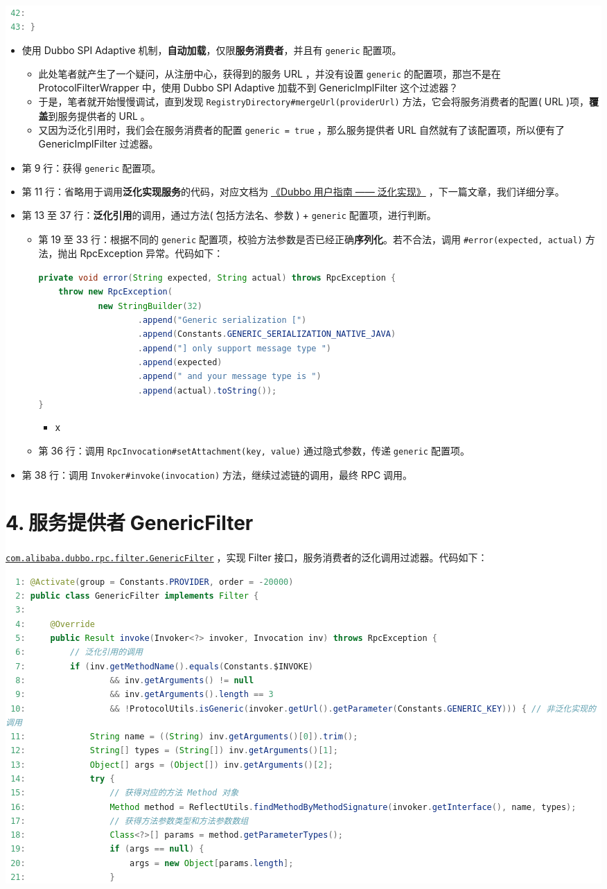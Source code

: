```Java
 42: 
 43: }
```

* 使用 Dubbo SPI Adaptive 机制，**自动加载**，仅限**服务消费者**，并且有 `generic` 配置项。
    * 此处笔者就产生了一个疑问，从注册中心，获得到的服务 URL ，并没有设置 `generic` 的配置项，那岂不是在 ProtocolFilterWrapper 中，使用 Dubbo SPI Adaptive 加载不到 GenericImplFilter 这个过滤器？
    * 于是，笔者就开始慢慢调试，直到发现 `RegistryDirectory#mergeUrl(providerUrl)` 方法，它会将服务消费者的配置( URL )项，**覆盖**到服务提供者的 URL 。
    * 又因为泛化引用时，我们会在服务消费者的配置 `generic = true` ，那么服务提供者 URL 自然就有了该配置项，所以便有了 GenericImplFilter 过滤器。
* 第 9 行：获得 `generic` 配置项。
* 第 11 行：省略用于调用**泛化实现服务**的代码，对应文档为 [《Dubbo 用户指南 —— 泛化实现》](https://dubbo.gitbooks.io/dubbo-user-book/demos/generic-service.html) ，下一篇文章，我们详细分享。
* 第 13 至 37 行：**泛化引用**的调用，通过方法( 包括方法名、参数 ) + `generic` 配置项，进行判断。
    * 第 19 至 33 行：根据不同的 `generic` 配置项，校验方法参数是否已经正确**序列化**。若不合法，调用 `#error(expected, actual)` 方法，抛出 RpcException 异常。代码如下：

        ```Java
        private void error(String expected, String actual) throws RpcException {
            throw new RpcException(
                    new StringBuilder(32)
                            .append("Generic serialization [")
                            .append(Constants.GENERIC_SERIALIZATION_NATIVE_JAVA)
                            .append("] only support message type ")
                            .append(expected)
                            .append(" and your message type is ")
                            .append(actual).toString());
        }
        ```
        * x
    * 第 36 行：调用 `RpcInvocation#setAttachment(key, value)` 通过隐式参数，传递 `generic` 配置项。

* 第 38 行：调用 `Invoker#invoke(invocation)` 方法，继续过滤链的调用，最终 RPC 调用。

# 4. 服务提供者 GenericFilter

[`com.alibaba.dubbo.rpc.filter.GenericFilter`](https://github.com/YunaiV/dubbo/blob/3766a47c5e97ee86c29d765dc88ee11ab5225604/dubbo-rpc/dubbo-rpc-api/src/main/java/com/alibaba/dubbo/rpc/filter/GenericFilter.java) ，实现 Filter 接口，服务消费者的泛化调用过滤器。代码如下：

```Java
  1: @Activate(group = Constants.PROVIDER, order = -20000)
  2: public class GenericFilter implements Filter {
  3: 
  4:     @Override
  5:     public Result invoke(Invoker<?> invoker, Invocation inv) throws RpcException {
  6:         // 泛化引用的调用
  7:         if (inv.getMethodName().equals(Constants.$INVOKE)
  8:                 && inv.getArguments() != null
  9:                 && inv.getArguments().length == 3
 10:                 && !ProtocolUtils.isGeneric(invoker.getUrl().getParameter(Constants.GENERIC_KEY))) { // 非泛化实现的调用
 11:             String name = ((String) inv.getArguments()[0]).trim();
 12:             String[] types = (String[]) inv.getArguments()[1];
 13:             Object[] args = (Object[]) inv.getArguments()[2];
 14:             try {
 15:                 // 获得对应的方法 Method 对象
 16:                 Method method = ReflectUtils.findMethodByMethodSignature(invoker.getInterface(), name, types);
 17:                 // 获得方法参数类型和方法参数数组
 18:                 Class<?>[] params = method.getParameterTypes();
 19:                 if (args == null) {
 20:                     args = new Object[params.length];
 21:                 }
```